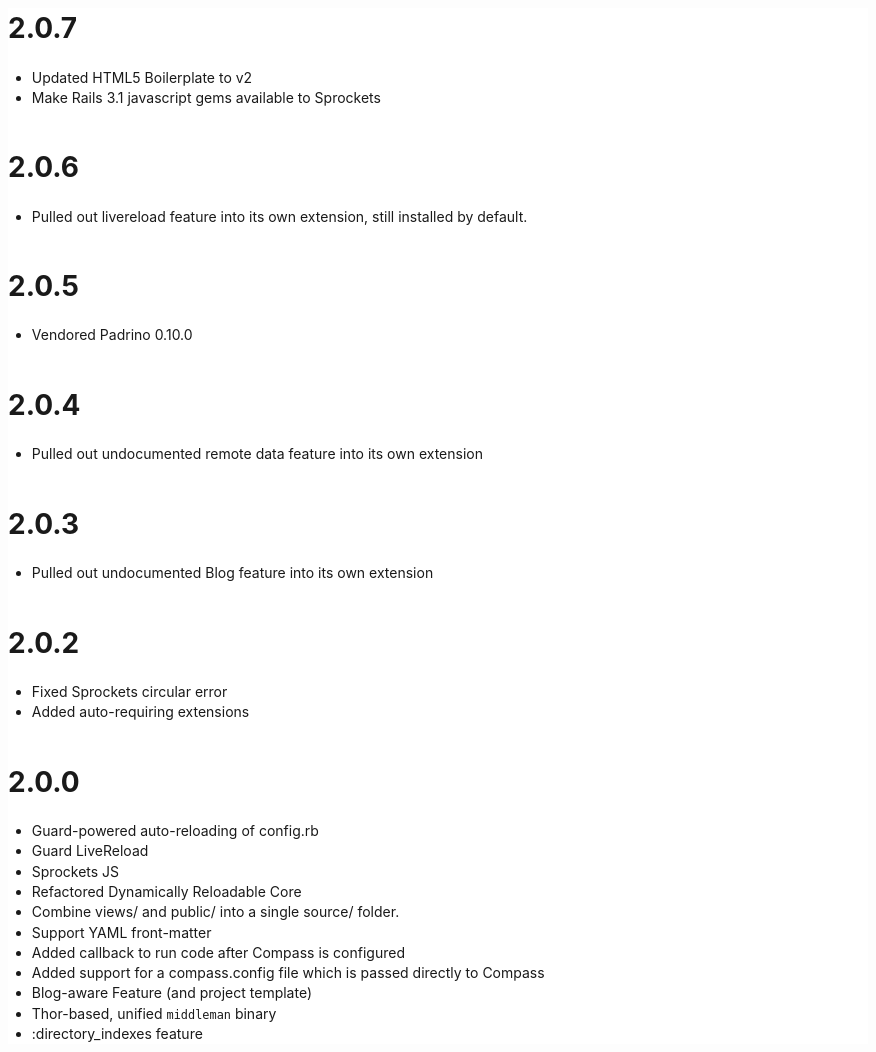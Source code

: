 2.0.7
=====
* Updated HTML5 Boilerplate to v2
* Make Rails 3.1 javascript gems available to Sprockets

2.0.6
=====
* Pulled out livereload feature into its own extension, still installed by default.

2.0.5
=====
* Vendored Padrino 0.10.0

2.0.4
=====
* Pulled out undocumented remote data feature into its own extension

2.0.3
=====
* Pulled out undocumented Blog feature into its own extension

2.0.2
=====
* Fixed Sprockets circular error
* Added auto-requiring extensions

2.0.0
=====
* Guard-powered auto-reloading of config.rb
* Guard LiveReload
* Sprockets JS
* Refactored Dynamically Reloadable Core
* Combine views/ and public/ into a single source/ folder.
* Support YAML front-matter
* Added callback to run code after Compass is configured
* Added support for a compass.config file which is passed directly to Compass
* Blog-aware Feature (and project template)
* Thor-based, unified `middleman` binary
* :directory_indexes feature
